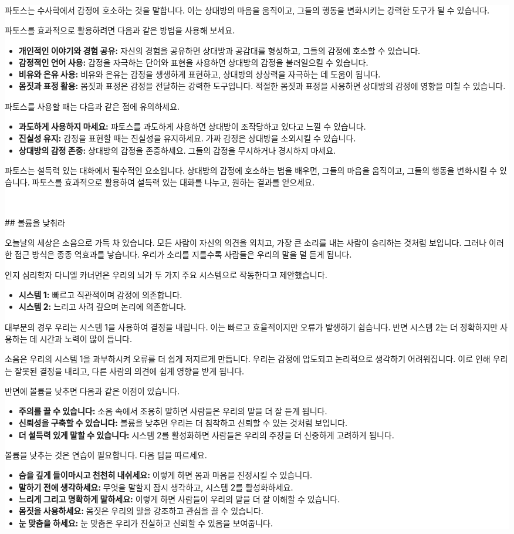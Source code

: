 

파토스는 수사학에서 감정에 호소하는 것을 말합니다. 이는 상대방의 마음을 움직이고, 그들의 행동을 변화시키는 강력한 도구가 될 수 있습니다.



파토스를 효과적으로 활용하려면 다음과 같은 방법을 사용해 보세요.

* **개인적인 이야기와 경험 공유:** 자신의 경험을 공유하면 상대방과 공감대를 형성하고, 그들의 감정에 호소할 수 있습니다.
* **감정적인 언어 사용:** 감정을 자극하는 단어와 표현을 사용하면 상대방의 감정을 불러일으킬 수 있습니다.
* **비유와 은유 사용:** 비유와 은유는 감정을 생생하게 표현하고, 상대방의 상상력을 자극하는 데 도움이 됩니다.
* **몸짓과 표정 활용:** 몸짓과 표정은 감정을 전달하는 강력한 도구입니다. 적절한 몸짓과 표정을 사용하면 상대방의 감정에 영향을 미칠 수 있습니다.



파토스를 사용할 때는 다음과 같은 점에 유의하세요.

* **과도하게 사용하지 마세요:** 파토스를 과도하게 사용하면 상대방이 조작당하고 있다고 느낄 수 있습니다.
* **진실성 유지:** 감정을 표현할 때는 진실성을 유지하세요. 가짜 감정은 상대방을 소외시킬 수 있습니다.
* **상대방의 감정 존중:** 상대방의 감정을 존중하세요. 그들의 감정을 무시하거나 경시하지 마세요.



파토스는 설득력 있는 대화에서 필수적인 요소입니다. 상대방의 감정에 호소하는 법을 배우면, 그들의 마음을 움직이고, 그들의 행동을 변화시킬 수 있습니다. 파토스를 효과적으로 활용하여 설득력 있는 대화를 나누고, 원하는 결과를 얻으세요.

<p>&nbsp;</p>
## 볼륨을 낮춰라



오늘날의 세상은 소음으로 가득 차 있습니다. 모든 사람이 자신의 의견을 외치고, 가장 큰 소리를 내는 사람이 승리하는 것처럼 보입니다. 그러나 이러한 접근 방식은 종종 역효과를 낳습니다. 우리가 소리를 지를수록 사람들은 우리의 말을 덜 듣게 됩니다.



인지 심리학자 다니엘 카너먼은 우리의 뇌가 두 가지 주요 시스템으로 작동한다고 제안했습니다.

* **시스템 1:** 빠르고 직관적이며 감정에 의존합니다.
* **시스템 2:** 느리고 사려 깊으며 논리에 의존합니다.

대부분의 경우 우리는 시스템 1을 사용하여 결정을 내립니다. 이는 빠르고 효율적이지만 오류가 발생하기 쉽습니다. 반면 시스템 2는 더 정확하지만 사용하는 데 시간과 노력이 많이 듭니다.



소음은 우리의 시스템 1을 과부하시켜 오류를 더 쉽게 저지르게 만듭니다. 우리는 감정에 압도되고 논리적으로 생각하기 어려워집니다. 이로 인해 우리는 잘못된 결정을 내리고, 다른 사람의 의견에 쉽게 영향을 받게 됩니다.



반면에 볼륨을 낮추면 다음과 같은 이점이 있습니다.

* **주의를 끌 수 있습니다:** 소음 속에서 조용히 말하면 사람들은 우리의 말을 더 잘 듣게 됩니다.
* **신뢰성을 구축할 수 있습니다:** 볼륨을 낮추면 우리는 더 침착하고 신뢰할 수 있는 것처럼 보입니다.
* **더 설득력 있게 말할 수 있습니다:** 시스템 2를 활성화하면 사람들은 우리의 주장을 더 신중하게 고려하게 됩니다.



볼륨을 낮추는 것은 연습이 필요합니다. 다음 팁을 따르세요.

* **숨을 깊게 들이마시고 천천히 내쉬세요:** 이렇게 하면 몸과 마음을 진정시킬 수 있습니다.
* **말하기 전에 생각하세요:** 무엇을 말할지 잠시 생각하고, 시스템 2를 활성화하세요.
* **느리게 그리고 명확하게 말하세요:** 이렇게 하면 사람들이 우리의 말을 더 잘 이해할 수 있습니다.
* **몸짓을 사용하세요:** 몸짓은 우리의 말을 강조하고 관심을 끌 수 있습니다.
* **눈 맞춤을 하세요:** 눈 맞춤은 우리가 진실하고 신뢰할 수 있음을 보여줍니다.
